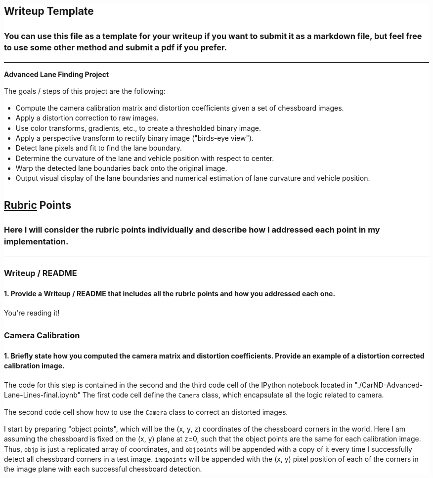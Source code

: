 ## Writeup Template

### You can use this file as a template for your writeup if you want to submit it as a markdown file, but feel free to use some other method and submit a pdf if you prefer.

---

**Advanced Lane Finding Project**

The goals / steps of this project are the following:

* Compute the camera calibration matrix and distortion coefficients given a set of chessboard images.
* Apply a distortion correction to raw images.
* Use color transforms, gradients, etc., to create a thresholded binary image.
* Apply a perspective transform to rectify binary image ("birds-eye view").
* Detect lane pixels and fit to find the lane boundary.
* Determine the curvature of the lane and vehicle position with respect to center.
* Warp the detected lane boundaries back onto the original image.
* Output visual display of the lane boundaries and numerical estimation of lane curvature and vehicle position.

[//]: # (Image References)

[image1]: ./writeup_images/undistort_output.png "Undistorted"
[image2]: ./writeup_images/undistort_test1.png "Road Transformed"
[image3]: ./writeup_images/color_constancy.png "Color constancy"
[image4]: ./writeup_images/color_detection.png "Binary Example"
[image5]: ./writeup_images/edge_detection.png "Edge Detection"
[image6]: ./writeup_images/road_detection.png "Road Detection"
[image7]: ./writeup_images/perspective_transformation.png "Perspective transformation"
[image8]: ./writeup_images/histogram_simple_approach.png "Histogram"
[image9]: ./writeup_images/histogram_simple_fail.png "Histogram fail case"
[image10]: ./writeup_images/guassian_weighting.png "Guassian histogram weighting"
[image11]: ./writeup_images/line_tracking_horizontal.png "Lane detection for shape turn lane"
[image12]: ./writeup_images/line_tracking_hough.png "Detect the average slope of lane to be detected"
[image13]: ./writeup_images/line_tracking_hough_fails.png "Hough fail case"
[image14]: ./writeup_images/lane_search_previous_frame.png "Detect using the detected lane in previous frame"
[image15]: ./writeup_images/test1.jpg "Annotated image with lane line"

## [Rubric](https://review.udacity.com/#!/rubrics/571/view) Points

### Here I will consider the rubric points individually and describe how I addressed each point in my implementation.  

---

### Writeup / README

#### 1. Provide a Writeup / README that includes all the rubric points and how you addressed each one. 
You're reading it!

### Camera Calibration

#### 1. Briefly state how you computed the camera matrix and distortion coefficients. Provide an example of a distortion corrected calibration image.

The code for this step is contained in the second and the third code cell of the IPython notebook located in "./CarND-Advanced-Lane-Lines-final.ipynb"
The first code cell define the `Camera` class, which encapsulate all the logic related to camera.

The second code cell show how to use the `Camera` class to correct an distorted images.

I start by preparing "object points", which will be the (x, y, z) coordinates of the chessboard corners in the world.
 Here I am assuming the chessboard is fixed on the (x, y) plane at z=0, such that the object points are the same for each 
 calibration image.  Thus, `objp` is just a replicated array of coordinates, and `objpoints` will be appended with a copy 
 of it every time I successfully detect all chessboard corners in a test image.  `imgpoints` will be appended with the 
 (x, y) pixel position of each of the corners in the image plane with each successful chessboard detection.  
